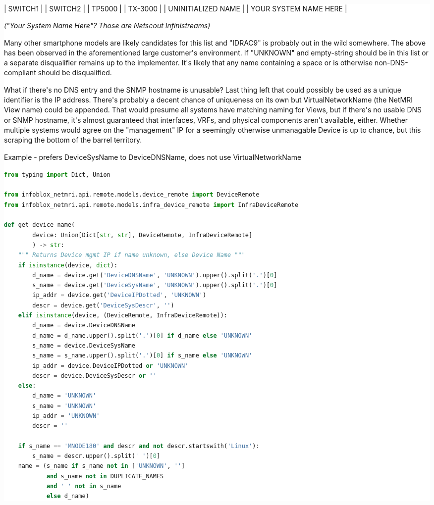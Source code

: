 | SWITCH1                             |
| SWITCH2                             |
| TP5000                              |
| TX-3000                             |
| UNINITIALIZED NAME                  |
| YOUR SYSTEM NAME HERE               |

_("Your System Name Here"? Those are Netscout Infinistreams)_

Many other smartphone models are likely candidates for this list and "IDRAC9"
is probably out in the wild somewhere. The above has been observed in the
aforementioned large customer's environment. If "UNKNOWN" and empty-string
should be in this list or a separate disqualifier remains up to the implementer.
It's likely that any name containing a space or is otherwise non-DNS-compliant
should be disqualified.

What if there's no DNS entry and the SNMP hostname is unusable? Last thing left
that could possibly be used as a unique identifier is the IP address. There's
probably a decent chance of uniqueness on its own but VirtualNetworkName (the
NetMRI View name) could be appended. That would presume all systems have
matching naming for Views, but if there's no usable DNS or SNMP hostname, it's
almost guaranteed that interfaces, VRFs, and physical components aren't
available, either. Whether multiple systems would agree on the "management" IP
for a seemingly otherwise unmanagable Device is up to chance, but this scraping
the bottom of the barrel territory.

Example - prefers DeviceSysName to DeviceDNSName, does not use VirtualNetworkName
```python
from typing import Dict, Union

from infoblox_netmri.api.remote.models.device_remote import DeviceRemote
from infoblox_netmri.api.remote.models.infra_device_remote import InfraDeviceRemote

def get_device_name(
        device: Union[Dict[str, str], DeviceRemote, InfraDeviceRemote]
        ) -> str:
    """ Returns Device mgmt IP if name unknown, else Device Name """
    if isinstance(device, dict):
        d_name = device.get('DeviceDNSName', 'UNKNOWN').upper().split('.')[0]
        s_name = device.get('DeviceSysName', 'UNKNOWN').upper().split('.')[0]
        ip_addr = device.get('DeviceIPDotted', 'UNKNOWN')
        descr = device.get('DeviceSysDescr', '')
    elif isinstance(device, (DeviceRemote, InfraDeviceRemote)):
        d_name = device.DeviceDNSName
        d_name = d_name.upper().split('.')[0] if d_name else 'UNKNOWN'
        s_name = device.DeviceSysName
        s_name = s_name.upper().split('.')[0] if s_name else 'UNKNOWN'
        ip_addr = device.DeviceIPDotted or 'UNKNOWN'
        descr = device.DeviceSysDescr or ''
    else:
        d_name = 'UNKNOWN'
        s_name = 'UNKNOWN'
        ip_addr = 'UNKNOWN'
        descr = ''

    if s_name == 'MNODE180' and descr and not descr.startswith('Linux'):
        s_name = descr.upper().split(' ')[0]
    name = (s_name if s_name not in ['UNKNOWN', '']
            and s_name not in DUPLICATE_NAMES
            and ' ' not in s_name
            else d_name)
```